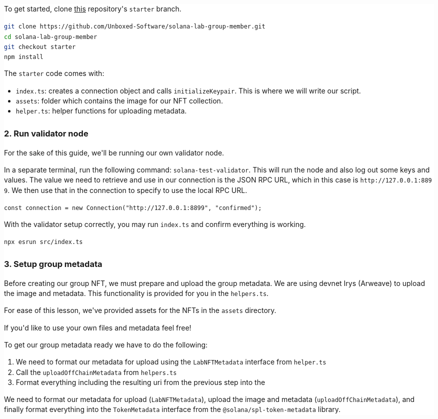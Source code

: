 To get started, clone
[this](https://github.com/Unboxed-Software/solana-lab-group-member) repository's
`starter` branch.

```bash
git clone https://github.com/Unboxed-Software/solana-lab-group-member.git
cd solana-lab-group-member
git checkout starter
npm install
```

The `starter` code comes with:

- `index.ts`: creates a connection object and calls `initializeKeypair`. This is
  where we will write our script.
- `assets`: folder which contains the image for our NFT collection.
- `helper.ts`: helper functions for uploading metadata.

### 2. Run validator node

For the sake of this guide, we'll be running our own validator node.

In a separate terminal, run the following command: `solana-test-validator`. This
will run the node and also log out some keys and values. The value we need to
retrieve and use in our connection is the JSON RPC URL, which in this case is
`http://127.0.0.1:8899`. We then use that in the connection to specify to use
the local RPC URL.

`const connection = new Connection("http://127.0.0.1:8899", "confirmed");`

With the validator setup correctly, you may run `index.ts` and confirm
everything is working.

```bash
npx esrun src/index.ts
```

### 3. Setup group metadata

Before creating our group NFT, we must prepare and upload the group metadata. We
are using devnet Irys (Arweave) to upload the image and metadata. This
functionality is provided for you in the `helpers.ts`.

For ease of this lesson, we've provided assets for the NFTs in the `assets`
directory.

If you'd like to use your own files and metadata feel free!

To get our group metadata ready we have to do the following:

1. We need to format our metadata for upload using the `LabNFTMetadata`
   interface from `helper.ts`
2. Call the `uploadOffChainMetadata` from `helpers.ts`
3. Format everything including the resulting uri from the previous step into the

We need to format our metadata for upload (`LabNFTMetadata`), upload the image
and metadata (`uploadOffChainMetadata`), and finally format everything into the
`TokenMetadata` interface from the `@solana/spl-token-metadata` library.
